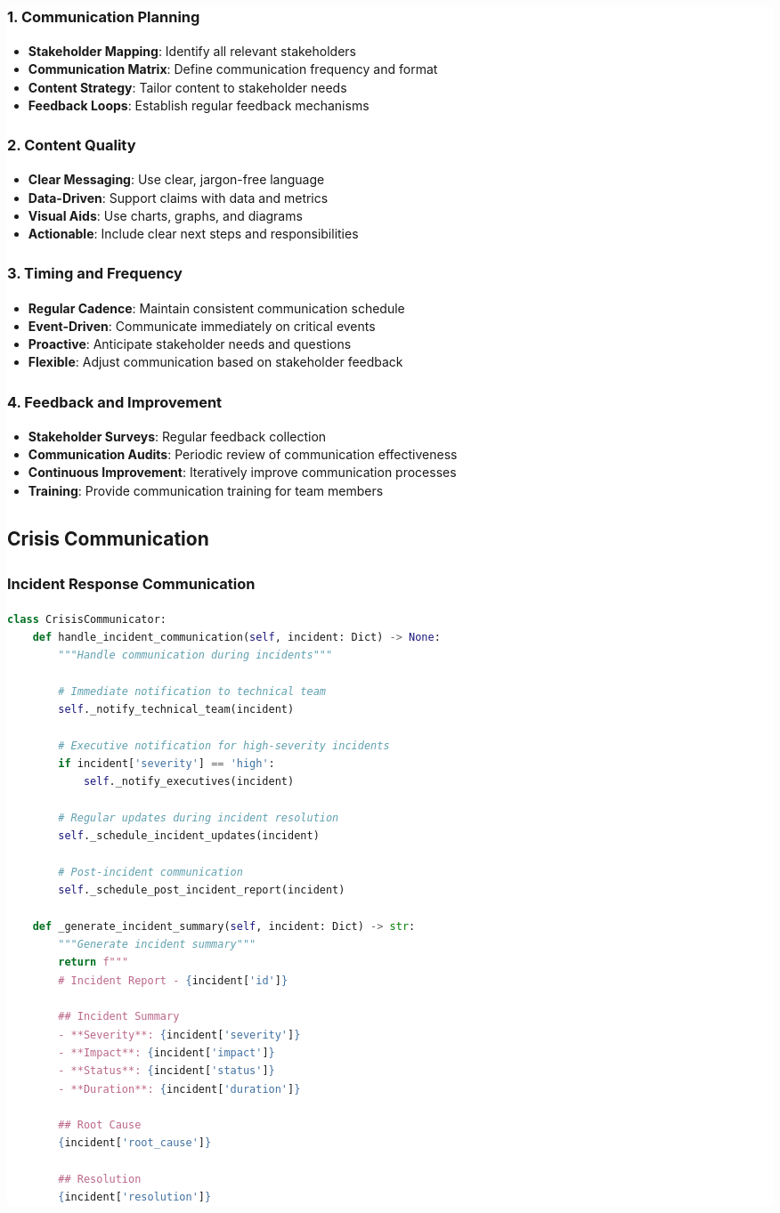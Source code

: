 ### 1. Communication Planning
- **Stakeholder Mapping**: Identify all relevant stakeholders
- **Communication Matrix**: Define communication frequency and format
- **Content Strategy**: Tailor content to stakeholder needs
- **Feedback Loops**: Establish regular feedback mechanisms

### 2. Content Quality
- **Clear Messaging**: Use clear, jargon-free language
- **Data-Driven**: Support claims with data and metrics
- **Visual Aids**: Use charts, graphs, and diagrams
- **Actionable**: Include clear next steps and responsibilities

### 3. Timing and Frequency
- **Regular Cadence**: Maintain consistent communication schedule
- **Event-Driven**: Communicate immediately on critical events
- **Proactive**: Anticipate stakeholder needs and questions
- **Flexible**: Adjust communication based on stakeholder feedback

### 4. Feedback and Improvement
- **Stakeholder Surveys**: Regular feedback collection
- **Communication Audits**: Periodic review of communication effectiveness
- **Continuous Improvement**: Iteratively improve communication processes
- **Training**: Provide communication training for team members

## Crisis Communication

### Incident Response Communication
```python
class CrisisCommunicator:
    def handle_incident_communication(self, incident: Dict) -> None:
        """Handle communication during incidents"""
        
        # Immediate notification to technical team
        self._notify_technical_team(incident)
        
        # Executive notification for high-severity incidents
        if incident['severity'] == 'high':
            self._notify_executives(incident)
        
        # Regular updates during incident resolution
        self._schedule_incident_updates(incident)
        
        # Post-incident communication
        self._schedule_post_incident_report(incident)
    
    def _generate_incident_summary(self, incident: Dict) -> str:
        """Generate incident summary"""
        return f"""
        # Incident Report - {incident['id']}
        
        ## Incident Summary
        - **Severity**: {incident['severity']}
        - **Impact**: {incident['impact']}
        - **Status**: {incident['status']}
        - **Duration**: {incident['duration']}
        
        ## Root Cause
        {incident['root_cause']}
        
        ## Resolution
        {incident['resolution']}
```
